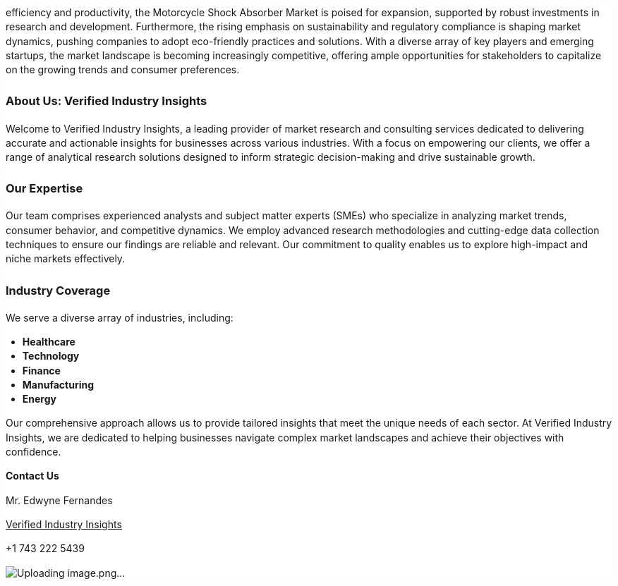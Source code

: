 efficiency and productivity, the Motorcycle Shock Absorber Market is poised for expansion, supported by robust investments in research and development. Furthermore, the rising emphasis on sustainability and regulatory compliance is shaping market dynamics, pushing companies to adopt eco-friendly practices and solutions. With a diverse array of key players and emerging startups, the market landscape is becoming increasingly competitive, offering ample opportunities for stakeholders to capitalize on the growing trends and consumer preferences.</p><h3>About Us: Verified Industry Insights</h3><p>Welcome to Verified Industry Insights, a leading provider of market research and consulting services dedicated to delivering accurate and actionable insights for businesses across various industries. With a focus on empowering our clients, we offer a range of analytical research solutions designed to inform strategic decision-making and drive sustainable growth.</p><h3>Our Expertise</h3><p>Our team comprises experienced analysts and subject matter experts (SMEs) who specialize in analyzing market trends, consumer behavior, and competitive dynamics. We employ advanced research methodologies and cutting-edge data collection techniques to ensure our findings are reliable and relevant. Our commitment to quality enables us to explore high-impact and niche markets effectively.</p><h3>Industry Coverage</h3><p>We serve a diverse array of industries, including:</p><ul><li><strong>Healthcare</strong></li><li><strong>Technology</strong></li><li><strong>Finance</strong></li><li><strong>Manufacturing</strong></li><li><strong>Energy</strong></li></ul><p>Our comprehensive approach allows us to provide tailored insights that meet the unique needs of each sector. At Verified Industry Insights, we are dedicated to helping businesses navigate complex market landscapes and achieve their objectives with confidence.</p><p><strong>Contact Us</strong></p><p>Mr. Edwyne Fernandes</p><p><a href="https://www.verifiedindustryinsights.com/">Verified Industry Insights</a></p><p>+1 743 222 5439</p>
![Uploading image.png…]()
